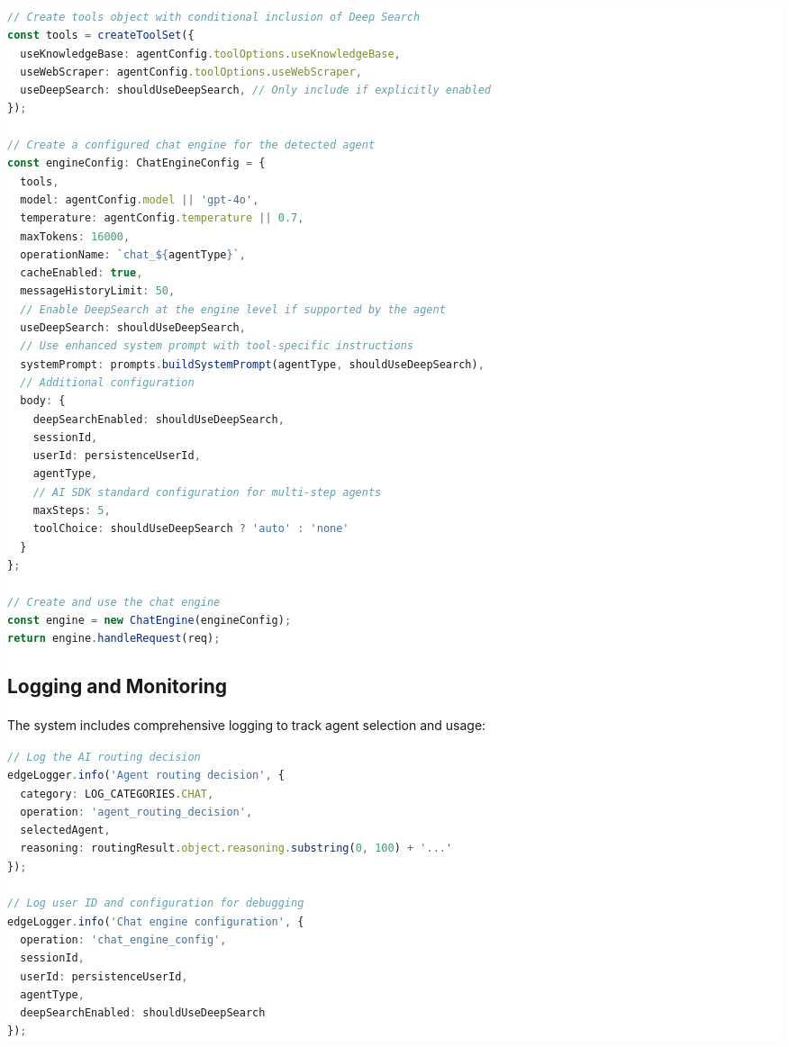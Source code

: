 ```typescript
// Create tools object with conditional inclusion of Deep Search
const tools = createToolSet({
  useKnowledgeBase: agentConfig.toolOptions.useKnowledgeBase,
  useWebScraper: agentConfig.toolOptions.useWebScraper,
  useDeepSearch: shouldUseDeepSearch, // Only include if explicitly enabled
});

// Create a configured chat engine for the detected agent
const engineConfig: ChatEngineConfig = {
  tools,
  model: agentConfig.model || 'gpt-4o',
  temperature: agentConfig.temperature || 0.7,
  maxTokens: 16000,
  operationName: `chat_${agentType}`,
  cacheEnabled: true,
  messageHistoryLimit: 50,
  // Enable DeepSearch at the engine level if supported by the agent
  useDeepSearch: shouldUseDeepSearch,
  // Use enhanced system prompt with tool-specific instructions
  systemPrompt: prompts.buildSystemPrompt(agentType, shouldUseDeepSearch),
  // Additional configuration
  body: {
    deepSearchEnabled: shouldUseDeepSearch,
    sessionId,
    userId: persistenceUserId,
    agentType,
    // AI SDK standard configuration for multi-step agents
    maxSteps: 5,
    toolChoice: shouldUseDeepSearch ? 'auto' : 'none'
  }
};

// Create and use the chat engine
const engine = new ChatEngine(engineConfig);
return engine.handleRequest(req);
```

## Logging and Monitoring

The system includes comprehensive logging to track agent selection and usage:

```typescript
// Log the AI routing decision
edgeLogger.info('Agent routing decision', {
  category: LOG_CATEGORIES.CHAT,
  operation: 'agent_routing_decision',
  selectedAgent,
  reasoning: routingResult.object.reasoning.substring(0, 100) + '...'
});

// Log user ID and configuration for debugging
edgeLogger.info('Chat engine configuration', {
  operation: 'chat_engine_config',
  sessionId,
  userId: persistenceUserId,
  agentType,
  deepSearchEnabled: shouldUseDeepSearch
});
```

